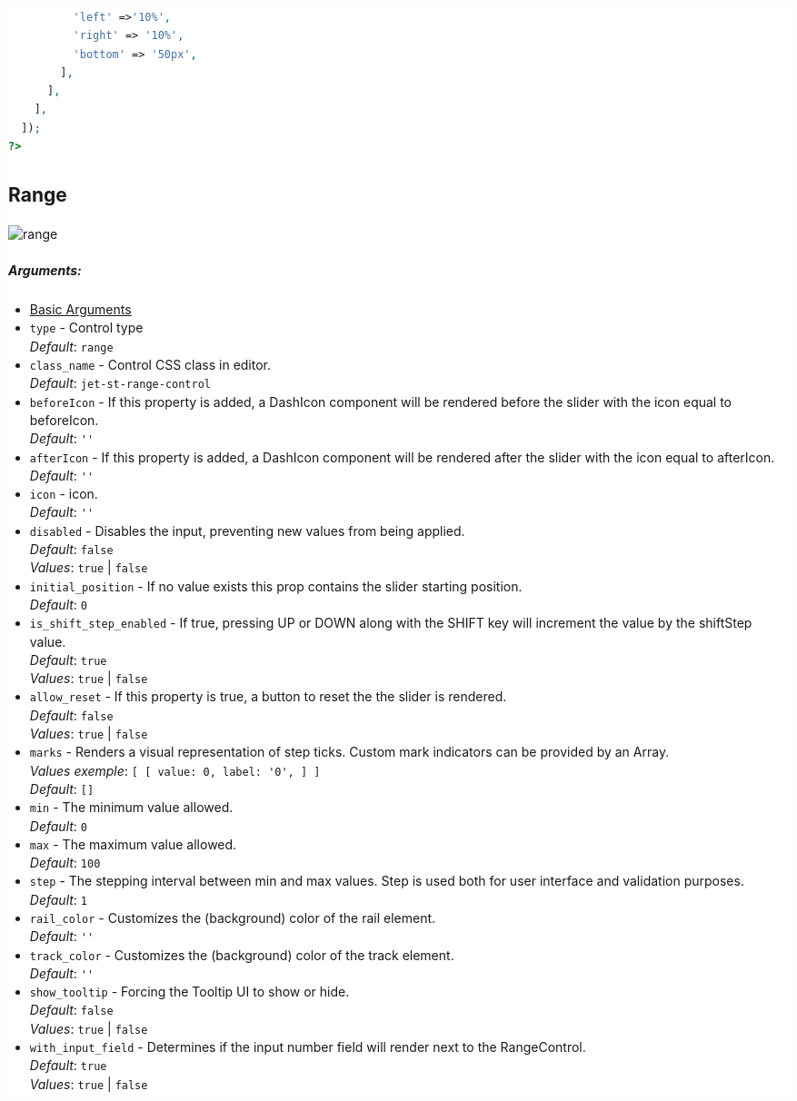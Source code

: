 ```php
          'left' =>'10%',
          'right' => '10%',
          'bottom' => '50px',
        ],
      ],
    ],
  ]);
?>
```

## Range

![range](https://github.com/Crocoblock/jet-style-manager/blob/master/documentation/range.png)

##### Arguments:
* [Basic Arguments](https://github.com/Crocoblock/jet-style-manager/blob/master/documentation/DOCUMENTATION.md#basic-arguments)
* `type` - Control type
<br/>*Default*: `range`
* `class_name` - Сontrol CSS class in editor.
<br/>*Default*: `jet-st-range-control`
* `beforeIcon` - If this property is added, a DashIcon component will be rendered before the slider with the icon equal to beforeIcon.
<br/>*Default*: `''`
* `afterIcon` - If this property is added, a DashIcon component will be rendered after the slider with the icon equal to afterIcon.
<br/>*Default*: `''`
* `icon` - icon.
<br/>*Default*: `''`
* `disabled` - Disables the input, preventing new values from being applied.
<br/>*Default*: `false`
<br/>*Values*: `true` | `false`
* `initial_position` - If no value exists this prop contains the slider starting position.
<br/>*Default*: `0`
* `is_shift_step_enabled` - If true, pressing UP or DOWN along with the SHIFT key will increment the value by the shiftStep value.
<br/>*Default*: `true`
<br/>*Values*: `true` | `false`
* `allow_reset` - If this property is true, a button to reset the the slider is rendered.
<br/>*Default*: `false`
<br/>*Values*: `true` | `false`
* `marks` - Renders a visual representation of step ticks. Custom mark indicators can be provided by an Array.
<br/>*Values exemple*: `[ [ value: 0, label: '0', ] ]`
<br/>*Default*: `[]`
* `min` - The minimum value allowed.
<br/>*Default*: `0`
* `max` - The maximum value allowed.
<br/>*Default*: `100`
* `step` - The stepping interval between min and max values. Step is used both for user interface and validation purposes.
<br/>*Default*: `1`
* `rail_color` - Customizes the (background) color of the rail element.
<br/>*Default*: `''`
* `track_color` - Customizes the (background) color of the track element.
<br/>*Default*: `''`
* `show_tooltip` - Forcing the Tooltip UI to show or hide.
<br/>*Default*: `false`
<br/>*Values*: `true` | `false`
* `with_input_field` - Determines if the input number field will render next to the RangeControl.
<br/>*Default*: `true`
<br/>*Values*: `true` | `false`

[//]: <> (## select)
[//]: <> (## input)
[//]: <> (## stepper)